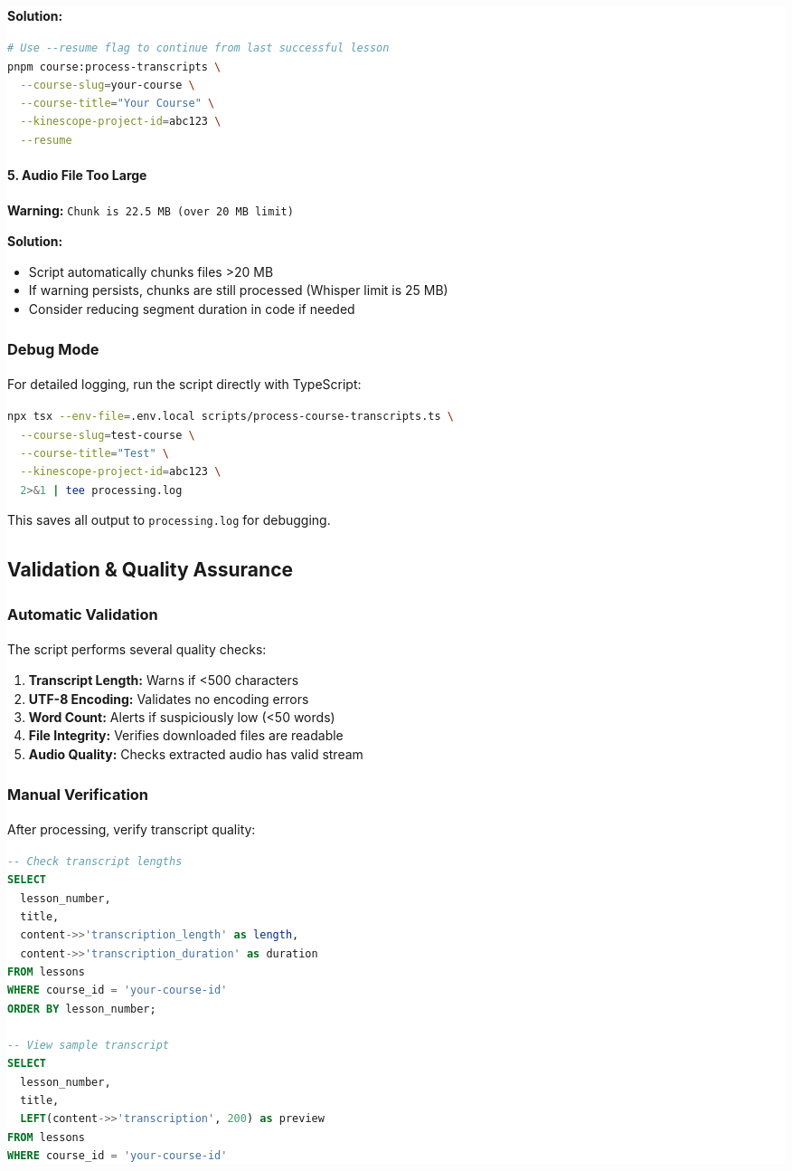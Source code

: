 **Solution:**
```bash
# Use --resume flag to continue from last successful lesson
pnpm course:process-transcripts \
  --course-slug=your-course \
  --course-title="Your Course" \
  --kinescope-project-id=abc123 \
  --resume
```

#### 5. Audio File Too Large

**Warning:** `Chunk is 22.5 MB (over 20 MB limit)`

**Solution:**
- Script automatically chunks files >20 MB
- If warning persists, chunks are still processed (Whisper limit is 25 MB)
- Consider reducing segment duration in code if needed

### Debug Mode

For detailed logging, run the script directly with TypeScript:

```bash
npx tsx --env-file=.env.local scripts/process-course-transcripts.ts \
  --course-slug=test-course \
  --course-title="Test" \
  --kinescope-project-id=abc123 \
  2>&1 | tee processing.log
```

This saves all output to `processing.log` for debugging.

## Validation & Quality Assurance

### Automatic Validation

The script performs several quality checks:

1. **Transcript Length:** Warns if <500 characters
2. **UTF-8 Encoding:** Validates no encoding errors
3. **Word Count:** Alerts if suspiciously low (<50 words)
4. **File Integrity:** Verifies downloaded files are readable
5. **Audio Quality:** Checks extracted audio has valid stream

### Manual Verification

After processing, verify transcript quality:

```sql
-- Check transcript lengths
SELECT 
  lesson_number,
  title,
  content->>'transcription_length' as length,
  content->>'transcription_duration' as duration
FROM lessons
WHERE course_id = 'your-course-id'
ORDER BY lesson_number;

-- View sample transcript
SELECT 
  lesson_number,
  title,
  LEFT(content->>'transcription', 200) as preview
FROM lessons
WHERE course_id = 'your-course-id'
```